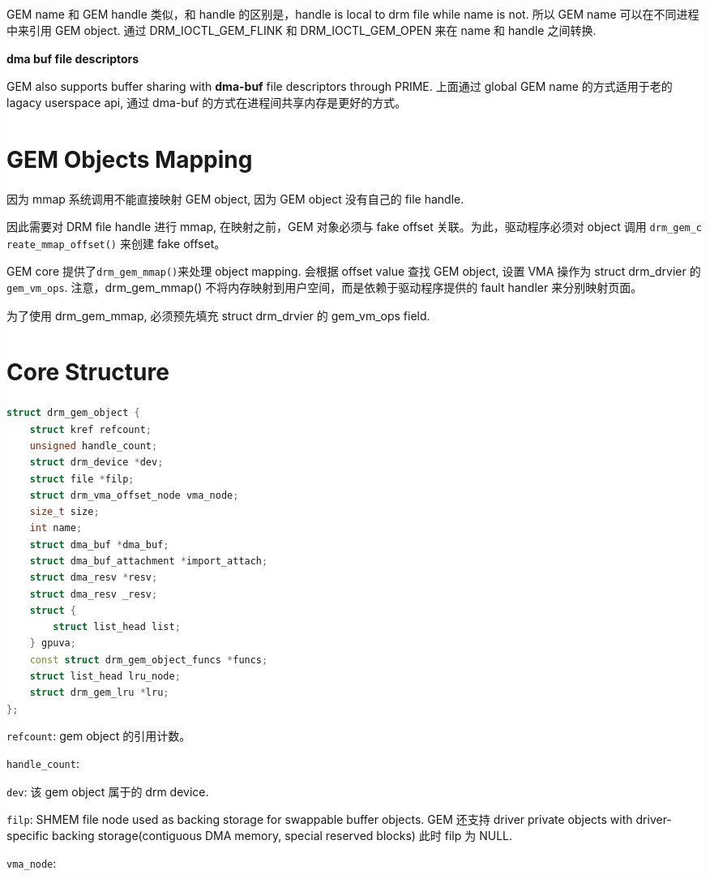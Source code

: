 GEM name 和 GEM handle 类似，和 handle 的区别是，handle is local to drm file while name is not. 所以 GEM name 可以在不同进程中来引用 GEM object. 通过 DRM_IOCTL_GEM_FLINK 和 DRM_IOCTL_GEM_OPEN 来在 name 和 handle 之间转换.

**dma buf file descriptors**

GEM also supports buffer sharing with **dma-buf** file descriptors through PRIME. 上面通过 global GEM name 的方式适用于老的 lagacy userspace api, 通过 dma-buf 的方式在进程间共享内存是更好的方式。

# GEM Objects Mapping

因为 mmap 系统调用不能直接映射 GEM object, 因为 GEM object 没有自己的 file handle.

因此需要对 DRM file handle 进行 mmap, 在映射之前，GEM 对象必须与 fake offset 关联。为此，驱动程序必须对 object 调用 `drm_gem_create_mmap_offset()` 来创建 fake offset。

GEM core 提供了`drm_gem_mmap()`来处理 object mapping. 会根据 offset value 查找 GEM object, 设置 VMA 操作为 struct drm_drvier 的 `gem_vm_ops`. 注意，drm_gem_mmap() 不将内存映射到用户空间，而是依赖于驱动程序提供的 fault handler 来分别映射页面。

为了使用 drm_gem_mmap, 必须预先填充 struct drm_drvier 的 gem_vm_ops field.

# Core Structure

```c++
struct drm_gem_object {
	struct kref refcount;
	unsigned handle_count;
	struct drm_device *dev;
	struct file *filp;
	struct drm_vma_offset_node vma_node;
	size_t size;
	int name;
	struct dma_buf *dma_buf;
	struct dma_buf_attachment *import_attach;
	struct dma_resv *resv;
	struct dma_resv _resv;
	struct {
		struct list_head list;
	} gpuva;
	const struct drm_gem_object_funcs *funcs;
	struct list_head lru_node;
	struct drm_gem_lru *lru;
};
```

`refcount`: gem object 的引用计数。

`handle_count`:

`dev`: 该 gem object 属于的 drm device.

`filp`: SHMEM file node used as backing storage for swappable buffer objects. GEM 还支持 driver private objects with driver-specific backing storage(contiguous DMA memory, special reserved blocks) 此时 filp 为 NULL.

`vma_node`:
